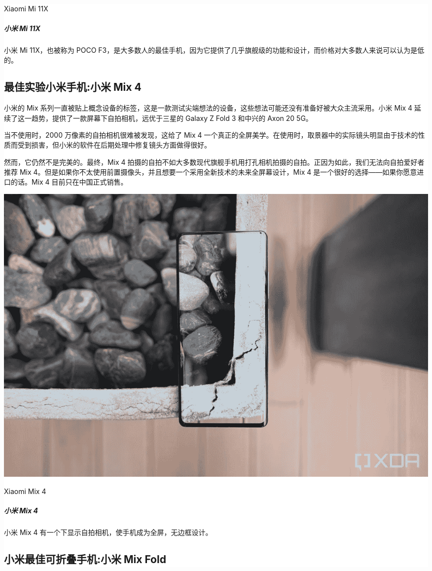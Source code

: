 Xiaomi Mi 11X

##### 小米 Mi 11X

小米 Mi 11X，也被称为 POCO F3，是大多数人的最佳手机，因为它提供了几乎旗舰级的功能和设计，而价格对大多数人来说可以认为是低的。

## 最佳实验小米手机:小米 Mix 4

小米的 Mix 系列一直被贴上概念设备的标签，这是一款测试尖端想法的设备，这些想法可能还没有准备好被大众主流采用。小米 Mix 4 延续了这一趋势，提供了一款屏幕下自拍相机，远优于三星的 Galaxy Z Fold 3 和中兴的 Axon 20 5G。

当不使用时，2000 万像素的自拍相机很难被发现，这给了 Mix 4 一个真正的全屏美学。在使用时，取景器中的实际镜头明显由于技术的性质而受到损害，但小米的软件在后期处理中修复镜头方面做得很好。

然而，它仍然不是完美的。最终，Mix 4 拍摄的自拍不如大多数现代旗舰手机用打孔相机拍摄的自拍。正因为如此，我们无法向自拍爱好者推荐 Mix 4。但是如果你不太使用前置摄像头，并且想要一个采用全新技术的未来全屏幕设计，Mix 4 是一个很好的选择——如果你愿意进口的话。Mix 4 目前只在中国正式销售。

 <picture>![The Xiaomi Mix 4 has an under-display selfie camera that gives the phone an all-screen, bezel-less design.](img/cc38db44fbf4c77ba188bd09f05e5f67.png)</picture> 

Xiaomi Mix 4

##### 小米 Mix 4

小米 Mix 4 有一个下显示自拍相机，使手机成为全屏，无边框设计。

## 小米最佳可折叠手机:小米 Mix Fold
